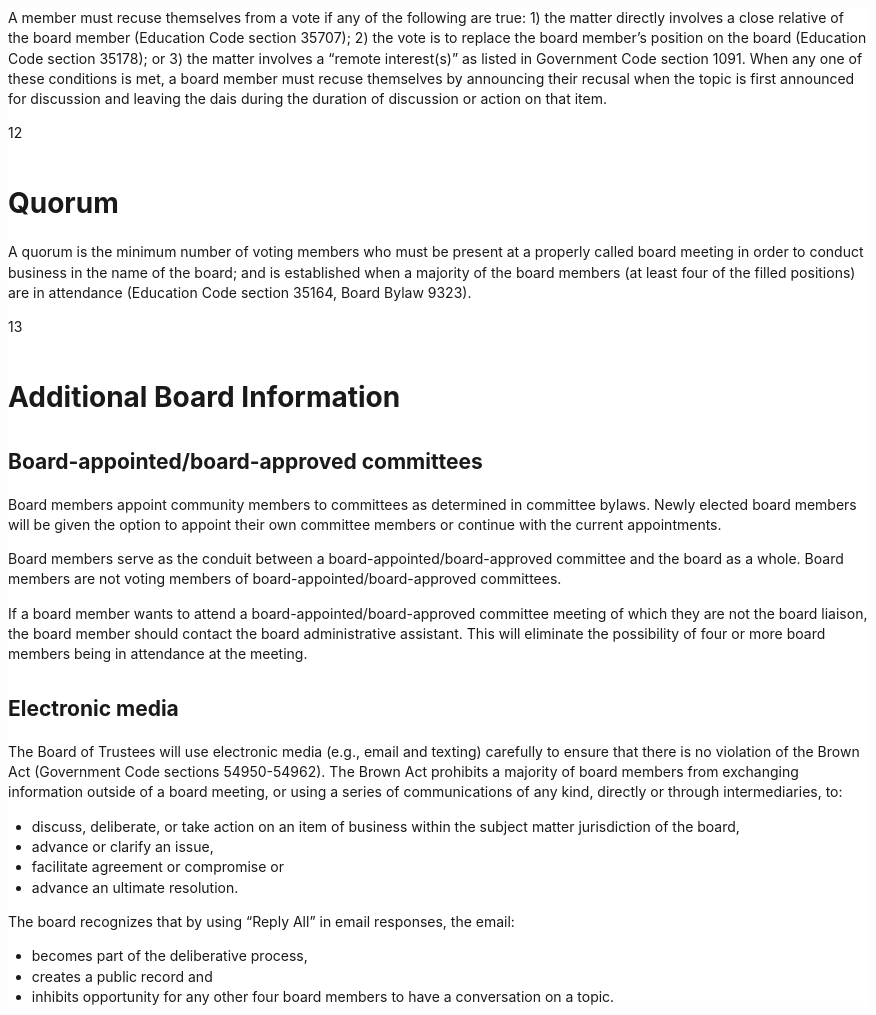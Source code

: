 A member must recuse themselves from a vote if any of the following are true: 1) the matter directly involves a close relative of the board member (Education Code section 35707); 2) the vote is to replace the board member’s position on the board (Education Code section 35178); or 3) the matter involves a “remote interest(s)” as listed in Government Code section 1091. When any one of these conditions is met, a board member must recuse themselves by announcing their recusal when the topic is first announced for discussion and leaving the dais during the duration of discussion or action on that item.

12

# Quorum

A quorum is the minimum number of voting members who must be present at a properly called board meeting in order to conduct business in the name of the board; and is established when a majority of the board members (at least four of the filled positions) are in attendance (Education Code section 35164, Board Bylaw 9323). 

13

# Additional Board Information

## Board-appointed/board-approved committees

Board members appoint community members to committees as determined in committee bylaws. Newly elected board members will be given the option to appoint their own committee members or continue with the current appointments.

Board members serve as the conduit between a board-appointed/board-approved committee and the board as a whole. Board members are not voting members of board-appointed/board-approved committees.

If a board member wants to attend a board-appointed/board-approved committee meeting of which they are not the board liaison, the board member should contact the board administrative assistant. This will eliminate the possibility of four or more board members being in attendance at the meeting.

## Electronic media

The Board of Trustees will use electronic media (e.g., email and texting) carefully to ensure that there is no violation of the Brown Act (Government Code sections 54950-54962). The Brown Act prohibits a majority of board members from exchanging information outside of a board meeting, or using a series of communications of any kind, directly or through intermediaries, to:
- discuss, deliberate, or take action on an item of business within the subject matter jurisdiction of the board,
- advance or clarify an issue,
- facilitate agreement or compromise or
- advance an ultimate resolution.

The board recognizes that by using “Reply All” in email responses, the email:
- becomes part of the deliberative process,
- creates a public record and
- inhibits opportunity for any other four board members to have a conversation on a topic.
